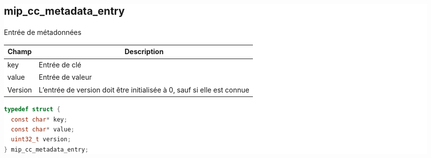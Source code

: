 ## <a name="mip_cc_metadata_entry"></a>mip_cc_metadata_entry

Entrée de métadonnées

| Champ | Description |
|---|---|
| key | Entrée de clé |
| value | Entrée de valeur  |
| Version | L’entrée de version doit être initialisée à 0, sauf si elle est connue |


```c
typedef struct {
  const char* key;        
  const char* value;      
  uint32_t version;       
} mip_cc_metadata_entry;

```

